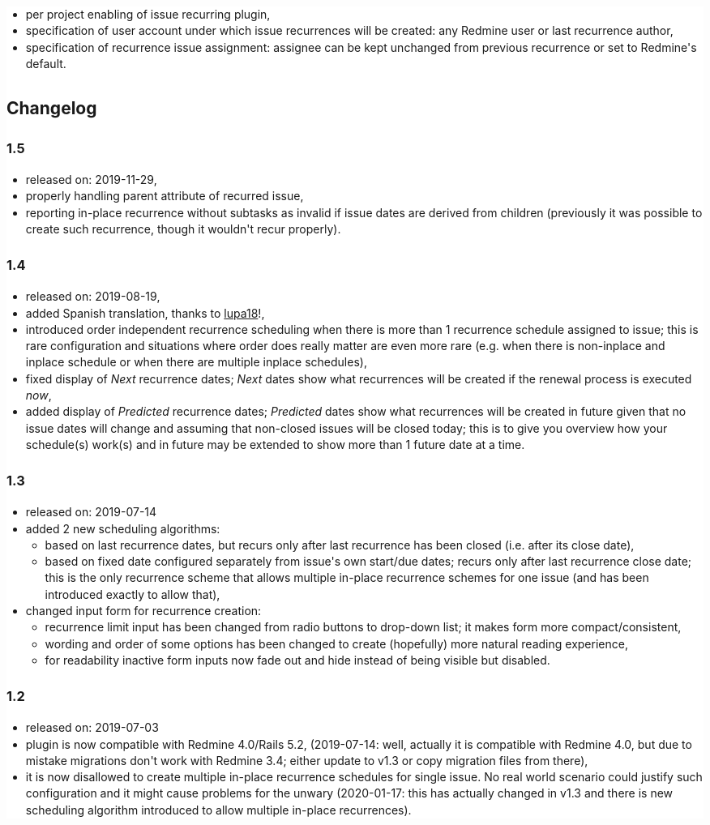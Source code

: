 * per project enabling of issue recurring plugin,
* specification of user account under which issue recurrences will be created: any Redmine user or last recurrence author,
* specification of recurrence issue assignment: assignee can be kept unchanged from previous recurrence or set to Redmine's default.

## Changelog

### 1.5

* released on: 2019-11-29,
* properly handling parent attribute of recurred issue,
* reporting in-place recurrence without subtasks as invalid if issue dates are derived from children (previously it was possible to create such recurrence, though it wouldn't recur properly).

### 1.4

* released on: 2019-08-19,
* added Spanish translation, thanks to [lupa18](https://github.com/lupa18/)!,
* introduced order independent recurrence scheduling when there is more than 1 recurrence schedule assigned to issue; this is rare configuration and situations where order does really matter are even more rare (e.g. when there is non-inplace and inplace schedule or when there are multiple inplace schedules),
* fixed display of _Next_ recurrence dates; _Next_ dates show what recurrences will be created if the renewal process is executed _now_,
* added display of _Predicted_ recurrence dates; _Predicted_ dates show what recurrences will be created in future given that no issue dates will change and assuming that non-closed issues will be closed today; this is to give you overview how your schedule(s) work(s) and in future may be extended to show more than 1 future date at a time.

### 1.3

* released on: 2019-07-14
* added 2 new scheduling algorithms:
   * based on last recurrence dates, but recurs only after last recurrence has been closed (i.e. after its close date),
   * based on fixed date configured separately from issue's own start/due dates; recurs only after last recurrence close date; this is the only recurrence scheme that allows multiple in-place recurrence schemes for one issue (and has been introduced exactly to allow that),
* changed input form for recurrence creation:
   * recurrence limit input has been changed from radio buttons to drop-down list; it makes form more compact/consistent,
   * wording and order of some options has been changed to create (hopefully) more natural reading experience,
   * for readability inactive form inputs now fade out and hide instead of being visible but disabled.
 
### 1.2

* released on: 2019-07-03
* plugin is now compatible with Redmine 4.0/Rails 5.2, (2019-07-14: well, actually it is compatible with Redmine 4.0, but due to mistake migrations don't work with Redmine 3.4; either update to v1.3 or copy migration files from there),
* it is now disallowed to create multiple in-place recurrence schedules for single issue. No real world scenario could justify such configuration and it might cause problems for the unwary (2020-01-17: this has actually changed in v1.3 and there is new scheduling algorithm introduced to allow multiple in-place recurrences).

